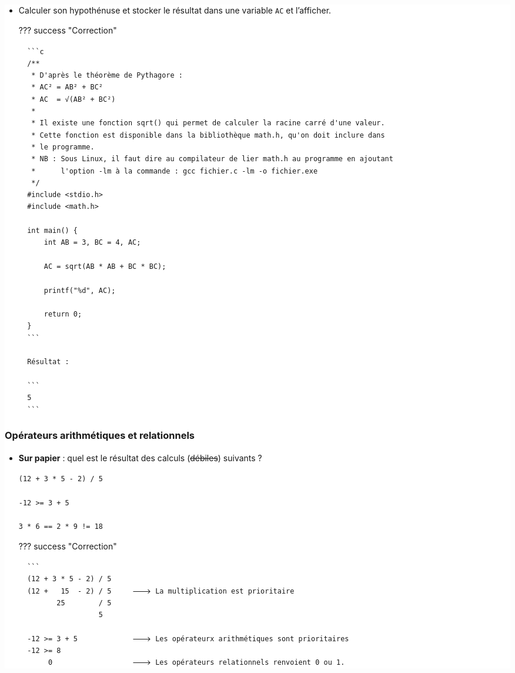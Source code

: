 + Calculer son hypothénuse et stocker le résultat dans une variable `AC` et l’afficher.

    ??? success "Correction"

        ```c
        /**
         * D'après le théorème de Pythagore : 
         * AC² = AB² + BC²
         * AC  = √(AB² + BC²)
         *
         * Il existe une fonction sqrt() qui permet de calculer la racine carré d'une valeur.
         * Cette fonction est disponible dans la bibliothèque math.h, qu'on doit inclure dans 
         * le programme.
         * NB : Sous Linux, il faut dire au compilateur de lier math.h au programme en ajoutant 
         *      l'option -lm à la commande : gcc fichier.c -lm -o fichier.exe
         */
        #include <stdio.h>
        #include <math.h>

        int main() {
            int AB = 3, BC = 4, AC;

            AC = sqrt(AB * AB + BC * BC);

            printf("%d", AC);

            return 0;
        }
        ```

        Résultat : 

        ```
        5
        ```

### Opérateurs arithmétiques et relationnels
    
+ **Sur papier** : quel est le résultat des calculs (~~débiles~~) suivants ?

    ```
    (12 + 3 * 5 - 2) / 5

    -12 >= 3 + 5

    3 * 6 == 2 * 9 != 18
    ```
    
    ??? success "Correction"

        ```
        (12 + 3 * 5 - 2) / 5
        (12 +   15  - 2) / 5     🡒 La multiplication est prioritaire
               25        / 5
                         5

        -12 >= 3 + 5             🡒 Les opérateurx arithmétiques sont prioritaires
        -12 >= 8
             0                   🡒 Les opérateurs relationnels renvoient 0 ou 1.
